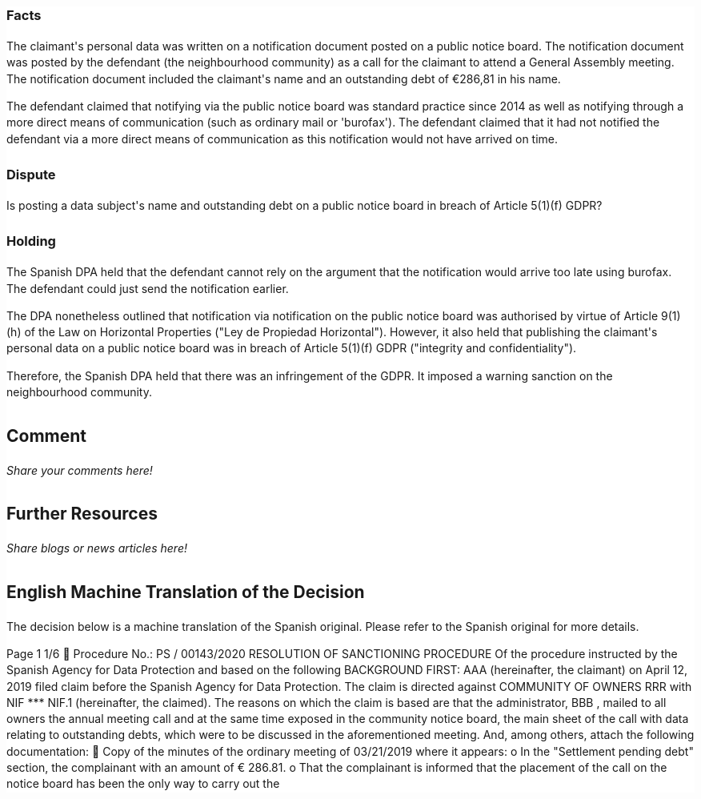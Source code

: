 ### Facts

The claimant's personal data was written on a notification document posted on a public notice board. The notification document was posted by the defendant (the neighbourhood community) as a call for the claimant to attend a General Assembly meeting. The notification document included the claimant's name and an outstanding debt of €286,81 in his name.

The defendant claimed that notifying via the public notice board was standard practice since 2014 as well as notifying through a more direct means of communication (such as ordinary mail or 'burofax'). The defendant claimed that it had not notified the defendant via a more direct means of communication as this notification would not have arrived on time.

### Dispute

Is posting a data subject's name and outstanding debt on a public notice board in breach of Article 5(1)(f) GDPR?

### Holding

The Spanish DPA held that the defendant cannot rely on the argument that the notification would arrive too late using burofax. The defendant could just send the notification earlier.

The DPA nonetheless outlined that notification via notification on the public notice board was authorised by virtue of Article 9(1)(h) of the Law on Horizontal Properties ("Ley de Propiedad Horizontal"). However, it also held that publishing the claimant's personal data on a public notice board was in breach of Article 5(1)(f) GDPR ("integrity and confidentiality").

Therefore, the Spanish DPA held that there was an infringement of the GDPR. It imposed a warning sanction on the neighbourhood community.

## Comment

_Share your comments here!_

## Further Resources

_Share blogs or news articles here!_

## English Machine Translation of the Decision

The decision below is a machine translation of the Spanish original. Please refer to the Spanish original for more details.

Page 1
1/6
 Procedure No.: PS / 00143/2020
RESOLUTION OF SANCTIONING PROCEDURE
Of the procedure instructed by the Spanish Agency for Data Protection and
based on the following
BACKGROUND
FIRST: AAA (hereinafter, the claimant) on April 12, 2019 filed
claim before the Spanish Agency for Data Protection. The claim is
directed against COMMUNITY OF OWNERS RRR with NIF \*\*\* NIF.1 (hereinafter,
the claimed).
The reasons on which the claim is based are that the administrator, BBB , mailed to
all owners the annual meeting call and at the same time exposed in the
community notice board, the main sheet of the call with data
relating to outstanding debts, which were to be discussed in the
aforementioned meeting.
And, among others, attach the following documentation:
 Copy of the minutes of the ordinary meeting of 03/21/2019 where it appears:
o In the "Settlement pending debt" section, the complainant
with an amount of € 286.81.
o That the complainant is informed that the placement of the call
on the notice board has been the only way to carry out the